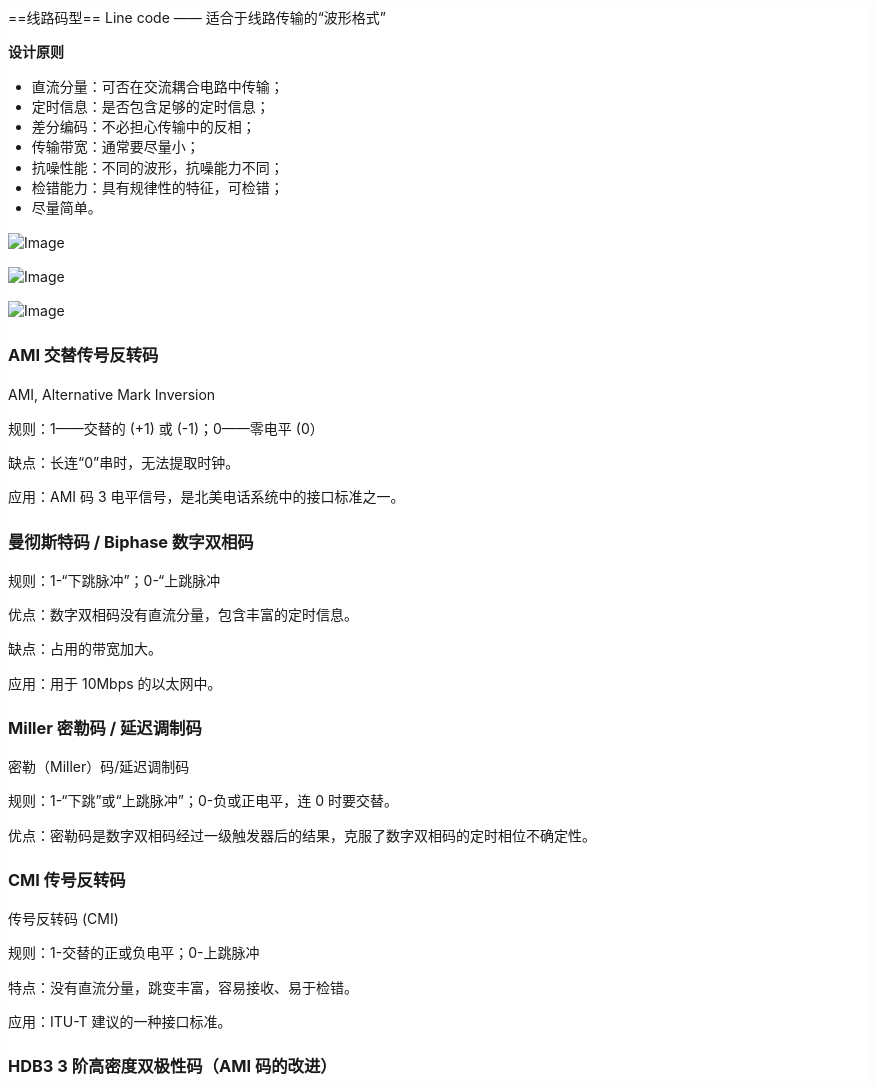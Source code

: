 ==线路码型== Line code —— 适合于线路传输的“波形格式”

**设计原则**

* 直流分量：可否在交流耦合电路中传输；
* 定时信息：是否包含足够的定时信息；
* 差分编码：不必担心传输中的反相；
* 传输带宽：通常要尽量小；
* 抗噪性能：不同的波形，抗噪能力不同；
* 检错能力：具有规律性的特征，可检错；
* 尽量简单。

![Image](https://pic4.zhimg.com/80/v2-4b53d599ccaa7d77e4175f635e624d37.png)

![Image](https://pic4.zhimg.com/80/v2-7971f944c2f22236fac03d763d823b3b.png)

![Image](https://pic4.zhimg.com/80/v2-69116774033fc92e887fb9ddf81d9f7d.png)

### AMI 交替传号反转码

AMI, Alternative Mark Inversion

规则：1——交替的 (+1) 或 (-1)；0——零电平 (0）

缺点：长连“0”串时，无法提取时钟。

应用：AMI 码 3 电平信号，是北美电话系统中的接口标准之一。

### 曼彻斯特码 / Biphase 数字双相码

规则：1-“下跳脉冲”；0-“上跳脉冲

优点：数字双相码没有直流分量，包含丰富的定时信息。

缺点：占用的带宽加大。

应用：用于 10Mbps 的以太网中。

### Miller 密勒码 / 延迟调制码

密勒（Miller）码/延迟调制码

规则：1-“下跳”或“上跳脉冲”；0-负或正电平，连 0 时要交替。

优点：密勒码是数字双相码经过一级触发器后的结果，克服了数字双相码的定时相位不确定性。

### CMI 传号反转码

传号反转码 (CMI)

规则：1-交替的正或负电平；0-上跳脉冲

特点：没有直流分量，跳变丰富，容易接收、易于检错。

应用：ITU-T 建议的一种接口标准。

### HDB3 3 阶高密度双极性码（AMI 码的改进）
